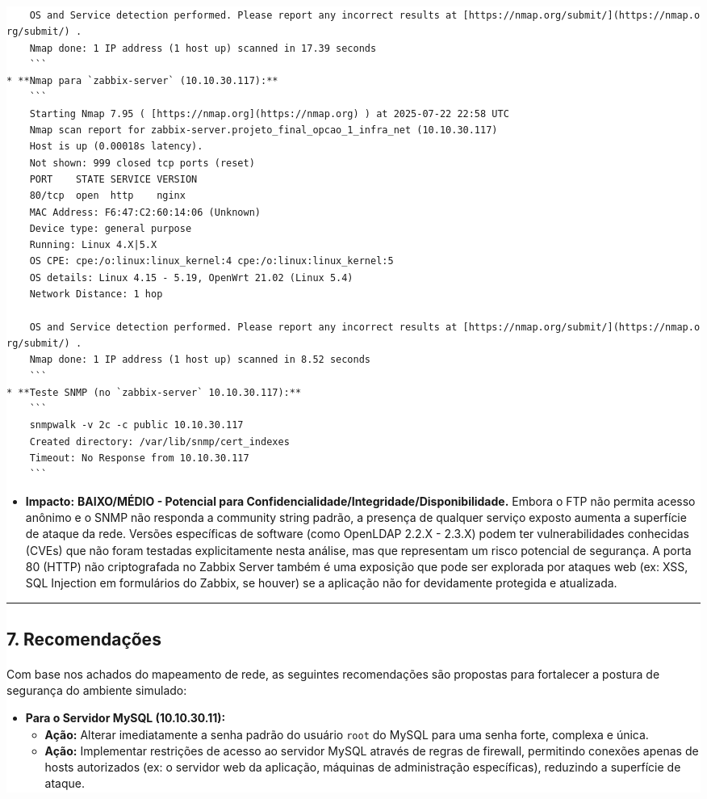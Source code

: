         OS and Service detection performed. Please report any incorrect results at [https://nmap.org/submit/](https://nmap.org/submit/) .
        Nmap done: 1 IP address (1 host up) scanned in 17.39 seconds
        ```
    * **Nmap para `zabbix-server` (10.10.30.117):**
        ```
        Starting Nmap 7.95 ( [https://nmap.org](https://nmap.org) ) at 2025-07-22 22:58 UTC
        Nmap scan report for zabbix-server.projeto_final_opcao_1_infra_net (10.10.30.117)
        Host is up (0.00018s latency).
        Not shown: 999 closed tcp ports (reset)
        PORT    STATE SERVICE VERSION
        80/tcp  open  http    nginx
        MAC Address: F6:47:C2:60:14:06 (Unknown)
        Device type: general purpose
        Running: Linux 4.X|5.X
        OS CPE: cpe:/o:linux:linux_kernel:4 cpe:/o:linux:linux_kernel:5
        OS details: Linux 4.15 - 5.19, OpenWrt 21.02 (Linux 5.4)
        Network Distance: 1 hop

        OS and Service detection performed. Please report any incorrect results at [https://nmap.org/submit/](https://nmap.org/submit/) .
        Nmap done: 1 IP address (1 host up) scanned in 8.52 seconds
        ```
    * **Teste SNMP (no `zabbix-server` 10.10.30.117):**
        ```
        snmpwalk -v 2c -c public 10.10.30.117
        Created directory: /var/lib/snmp/cert_indexes
        Timeout: No Response from 10.10.30.117
        ```
* **Impacto:** **BAIXO/MÉDIO - Potencial para Confidencialidade/Integridade/Disponibilidade.** Embora o FTP não permita acesso anônimo e o SNMP não responda a community string padrão, a presença de qualquer serviço exposto aumenta a superfície de ataque da rede. Versões específicas de software (como OpenLDAP 2.2.X - 2.3.X) podem ter vulnerabilidades conhecidas (CVEs) que não foram testadas explicitamente nesta análise, mas que representam um risco potencial de segurança. A porta 80 (HTTP) não criptografada no Zabbix Server também é uma exposição que pode ser explorada por ataques web (ex: XSS, SQL Injection em formulários do Zabbix, se houver) se a aplicação não for devidamente protegida e atualizada.

---

## 7. Recomendações

Com base nos achados do mapeamento de rede, as seguintes recomendações são propostas para fortalecer a postura de segurança do ambiente simulado:

* **Para o Servidor MySQL (10.10.30.11):**
    * **Ação:** Alterar imediatamente a senha padrão do usuário `root` do MySQL para uma senha forte, complexa e única.
    * **Ação:** Implementar restrições de acesso ao servidor MySQL através de regras de firewall, permitindo conexões apenas de hosts autorizados (ex: o servidor web da aplicação, máquinas de administração específicas), reduzindo a superfície de ataque.
